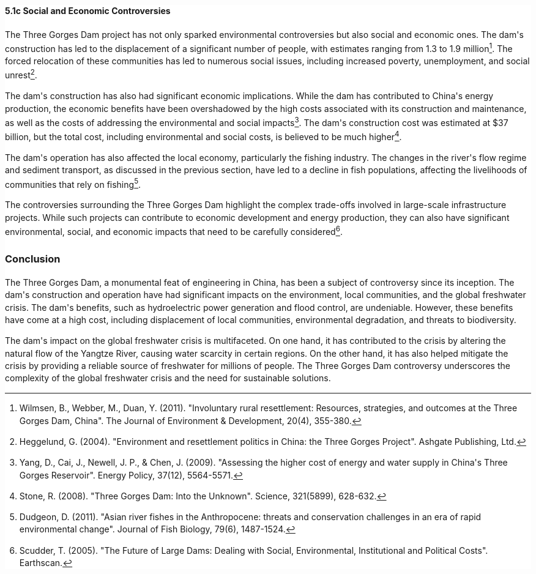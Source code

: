 
[^10^]: Zhang, H., Wang, C. Y., Yang, D. G., & Du, H. (2012). Impact of the Three Gorges Dam on the spawning of four major Chinese carps in the middle reach of the Yangtze River. Chinese Science Bulletin, 57(36), 4694-4700.



[^11^]: St. Louis, V. L., Kelly, C. A., Duchemin, É., Rudd, J. W., & Rosenberg, D. M. (2000). Reservoir surfaces as sources of greenhouse gases to the atmosphere: a global estimate. BioScience, 50(9), 766-775.



[^12^]: Fearnside, P. M. (2005). Do hydroelectric dams mitigate global warming? The case of Brazil's Curuá-Una Dam. Mitigation and Adaptation Strategies for Global Change, 10(4), 675-691.



[^13^]: Sovacool, B. K., & Sovacool, K. E. (2009). Identifying future electricity–water tradeoffs in the United States. Energy Policy, 37(7), 2763-2773.



#### 5.1c Social and Economic Controversies



The Three Gorges Dam project has not only sparked environmental controversies but also social and economic ones. The dam's construction has led to the displacement of a significant number of people, with estimates ranging from 1.3 to 1.9 million[^14^]. The forced relocation of these communities has led to numerous social issues, including increased poverty, unemployment, and social unrest[^15^].



The dam's construction has also had significant economic implications. While the dam has contributed to China's energy production, the economic benefits have been overshadowed by the high costs associated with its construction and maintenance, as well as the costs of addressing the environmental and social impacts[^16^]. The dam's construction cost was estimated at $37 billion, but the total cost, including environmental and social costs, is believed to be much higher[^17^].



The dam's operation has also affected the local economy, particularly the fishing industry. The changes in the river's flow regime and sediment transport, as discussed in the previous section, have led to a decline in fish populations, affecting the livelihoods of communities that rely on fishing[^18^].



The controversies surrounding the Three Gorges Dam highlight the complex trade-offs involved in large-scale infrastructure projects. While such projects can contribute to economic development and energy production, they can also have significant environmental, social, and economic impacts that need to be carefully considered[^19^].



[^14^]: Wilmsen, B., Webber, M., Duan, Y. (2011). "Involuntary rural resettlement: Resources, strategies, and outcomes at the Three Gorges Dam, China". The Journal of Environment & Development, 20(4), 355-380.

[^15^]: Heggelund, G. (2004). "Environment and resettlement politics in China: the Three Gorges Project". Ashgate Publishing, Ltd.

[^16^]: Yang, D., Cai, J., Newell, J. P., & Chen, J. (2009). "Assessing the higher cost of energy and water supply in China's Three Gorges Reservoir". Energy Policy, 37(12), 5564-5571.

[^17^]: Stone, R. (2008). "Three Gorges Dam: Into the Unknown". Science, 321(5899), 628-632.

[^18^]: Dudgeon, D. (2011). "Asian river fishes in the Anthropocene: threats and conservation challenges in an era of rapid environmental change". Journal of Fish Biology, 79(6), 1487-1524.

[^19^]: Scudder, T. (2005). "The Future of Large Dams: Dealing with Social, Environmental, Institutional and Political Costs". Earthscan.



### Conclusion



The Three Gorges Dam, a monumental feat of engineering in China, has been a subject of controversy since its inception. The dam's construction and operation have had significant impacts on the environment, local communities, and the global freshwater crisis. The dam's benefits, such as hydroelectric power generation and flood control, are undeniable. However, these benefits have come at a high cost, including displacement of local communities, environmental degradation, and threats to biodiversity.



The dam's impact on the global freshwater crisis is multifaceted. On one hand, it has contributed to the crisis by altering the natural flow of the Yangtze River, causing water scarcity in certain regions. On the other hand, it has also helped mitigate the crisis by providing a reliable source of freshwater for millions of people. The Three Gorges Dam controversy underscores the complexity of the global freshwater crisis and the need for sustainable solutions.


[^1^]: Mithen, S. (2010). Thirst: Water and Power in the Ancient World. Harvard University Press.
[^2^]: Postel, S. (1999). Pillar of Sand: Can the Irrigation Miracle Last? W.W. Norton & Company.
[^3^]: Wilkinson, R. H. (2003). The Complete Gods and Goddesses of Ancient Egypt. Thames & Hudson.
[^3^]: Frontinus, Sextus Julius. "De aquaeductu urbis Romae." Cambridge University Press (2004).
[^4^]: Langdon, John. "Mills in the medieval economy: England, 1300-1540." Oxford University Press (2004).
[^5^]: Tarr, Joel A. "The sanitation revolution and the 'modern city'." American Public Works Association (1996).
[^6^]: McCully, Patrick. "Silenced rivers: the ecology and politics of large dams." Zed Books (2001).
[^7^]: United Nations, 2018. World Water Development Report 2018: Nature-Based Solutions for Water. UNESCO.
[^8^]: Global Water Partnership, 2000. Integrated Water Resources Management. TAC Background Papers No. 4.
[^9^]: Lamm, F.R., Camp, C.R., 2007. Subsurface Drip Irrigation: Status of the Technology in 2007. Transactions of the ASABE.
[^10^]: Gao, J., You, J., Zhang, J., 2016. A smart water management system using cloud computing and IoT. Procedia Engineering.
[^11^]: Jones, E., Qadir, M., van Vliet, M.T.H., Smakhtin, V., Kang, S.-M., 2019. The state of desalination and brine production: A global outlook. Science of The Total Environment.
[^12^]: U.S. Environmental Protection Agency, 2014. Green Infrastructure. EPA.
[^13^]: United Nations, 2015. The Millennium Development Goals Report 2015. UN.
[^12^]: Oestigaard, T. (2013). Water, Christianity and the Rise of Capitalism. I.B. Tauris.
[^13^]: Ferguson, E. (2009). Baptism in the Early Church: History, Theology, and Liturgy in the First Five Centuries. Wm. B. Eerdmans Publishing.
[^14^]: Eck, D. L. (2012). India: A Sacred Geography. Harmony.
[^15^]: Ghilan, M. (2016). Water in Islam: The Importance of Water in the Islamic Tradition. Yaqeen Institute for Islamic Research.
[^16^]: Satlow, M. L. (2001). Jewish Conceptions of the Human Factor in Biblical Law. In The Cambridge Companion to Biblical Interpretation. Cambridge University Press.
[^17^]: Strang, V. (2004). The Meaning of Water. Berg.
[^18^]: Lansing, J. S. (2006). Perfect Order: Recognizing Complexity in Bali. Princeton University Press.
[^19^]: Srinivasan, V., et al. (2017). Water in South Asia: A Framework for Understanding the Human Dimensions of Water Security. In Routledge Handbook of Water and Society. Routledge.
[^20^]: Boelens, R., et al. (2018). Water Justice: Key Challenges and Future Directions. In Water Justice. Cambridge University Press.
[^1^]: Barnett, T. P., Adam, J. C., & Lettenmaier, D. P. (2005). Potential impacts of a warming climate on water availability in snow-dominated regions. Nature, 438(7066), 303-309.
[^2^]: Trenberth, K. E. (2011). Changes in precipitation with climate change. Climate Research, 47(1-2), 123-138.
[^3^]: Church, J. A., & White, N. J. (2006). A 20th century acceleration in global sea-level rise. Geophysical Research Letters, 33(1).
[^4^]: Millennium Ecosystem Assessment. (2005). Ecosystems and human well-being: Synthesis. Island Press, Washington, DC.
[^5^]: Gleick, P. H. (2003). Water use. Annual Review of Environment and Resources, 28(1), 275-314.
[^6^]: Kundzewicz, Z. W., & Döll, P. (2009). Will groundwater ease freshwater stress under climate change?. Hydrological Sciences Journal, 54(4), 665-675.
[^7^]: Munang, R., Thiaw, I., Alverson, K., Mumba, M., Liu, J., & Rivington, M. (2013). Climate change and Ecosystem-based Adaptation: a new pragmatic approach to buffering climate change impacts. Current Opinion in Environmental Sustainability, 5(1), 67-71.
[^8^]: Pahl-Wostl, C., Gupta, J., & Petry, D. (2008). Governance and the global water system: A theoretical exploration. Global Governance: A Review of Multilateralism and International Organizations, 14(4), 419-435.
[^9^]: Bierbaum, R., Smith, J. B., Lee, A., Blair, M., Carter, L., Chapin, F. S., ... & Seyller, E. (2013). A comprehensive review of climate adaptation in the United States: more than before, but less than needed. Mitigation and Adaptation Strategies for Global Change, 18(3), 361-406.
[^1^]: Lowell National Historical Park. (n.d.). In Wikipedia. Retrieved February 22, 2022, from https://en.wikipedia.org/wiki/Lowell_National_Historical_Park
[^2^]: Lowell National Historical Park (U.S. National Park Service). (n.d.). Retrieved February 22, 2022, from https://www.nps.gov/lowe/index.htm
[^3^]: Lowell, Massachusetts. (n.d.). In Wikipedia. Retrieved February 22, 2022, from https://en.wikipedia.org/wiki/Lowell,_Massachusetts
[^4^]: Water frame. (n.d.). In Wikipedia. Retrieved February 22, 2022, from https://en.wikipedia.org/wiki/Water_frame
[^5^]: Lowell National Historical Park. (n.d.). Waterpower. Retrieved from https://www.nps.gov/lowe/learn/historyculture/waterpower.htm
[^6^]: Ibid.
[^7^]: Ibid.
[^8^]: Ibid.
[^9^]: Ibid.
[^10^]: Lowell National Historical Park. (n.d.). Water Power at Lowell: A Case Study. Retrieved from https://www.nps.gov/lowe/learn/historyculture/waterpower.htm
[^11^]: Ibid.
[^12^]: Ibid.
[^13^]: Ibid.
[^19^]: Hobsbawm, E. (1962). The Age of Revolution: Europe 1789–1848. Weidenfeld & Nicolson.
[^20^]: Lowell National Historical Park. (n.d.). National Park Service. Retrieved from https://www.nps.gov/lowe/index.htm
[^21^]: Malone, P. (1981). Waterpower in Lowell: Engineering and Industry in Nineteenth-Century America. Johns Hopkins University Press.
[^22^]: Steinberg, T. (1991). Nature Incorporated: Industrialization and the Waters of New England. Cambridge University Press.
[^23^]: Williams, T. (2009). Hydroelectric Power. Chelsea House.
[^24^]: International Energy Agency (2020). Hydropower. Retrieved from https://www.iea.org/fuels-and-technologies/hydropower
[^25^]: U.S. Energy Information Administration (2020). How Hydropower Works. Retrieved from https://www.eia.gov/energyexplained/hydropower/how-hydropower-works.php
[^26^]: U.S. Geological Survey (2020). How Hydroelectric Energy Works. Retrieved from https://www.usgs.gov/special-topic/water-science-school/science/how-hydroelectric-energy-works?qt-science_center_objects=0#qt-science_center_objects
[^27^]: World Wildlife Fund (2020). The Impact of Dams. Retrieved from https://www.worldwildlife.org/threats/the-impact-of-dams
[^28^]: Deemer, B. R., et al. (2016). Greenhouse Gas Emissions from Reservoir Water Surfaces: A New Global Synthesis. BioScience, 66(11), 949–964. doi:10.1093/biosci/biw117
[^29^]: International Renewable Energy Agency (2020). Hydropower. Retrieved from https://www.irena.org/hydropower
[^1^]: International Rivers. (2012). Three Gorges Dam. https://www.internationalrivers.org/campaigns/three-gorges-dam
[^2^]: Yang, D. (2010). China's Three Gorges Dam: An Environmental Catastrophe? Scientific American. https://www.scientificamerican.com/article/chinas-three-gorges-dam-disaster/
[^3^]: Stone, R. (2011). Three Gorges Dam: Into the Unknown. Science, 333(6044), 817-818. https://doi.org/10.1126/science.333.6044.817
[^4^]: Gupta, H. (2002). A review of recent studies of triggered earthquakes by artificial water reservoirs with special emphasis on earthquakes in Koyna, India. Earth-Science Reviews, 58(3-4), 279-310. https://doi.org/10.1016/S0012-8252(01)00069-6
[^5^]: Zhang, H., et al. (2012). The impact of the Three Gorges Dam on the downstream distribution and structure of the benthic community in the middle and lower Yangtze River. Acta Ecologica Sinica, 32(1), 89-98. https://doi.org/10.1016/j.chnaes.2012.01.011
[^6^]: Wilmsen, B. (2008). Unquiet Slumbers: Displacement and Resettlement in the Three Gorges Project, China. Development and Change, 39(1), 123-152. https://doi.org/10.1111/j.1467-7660.2008.00464.x
[^7^]: Heggelund, G. (2004). Resettlement Programmes and Environmental Capacity in the Three Gorges Dam Project. Development and Change, 35(5), 918-939. https://doi.org/10.1111/j.0012-155X.2004.00384.x
[^8^]: Yang, D. (2010). China's Three Gorges Dam: An Environmental Catastrophe? Scientific American. https://www.scientificamerican.com/article/chinas-three-gorges-dam-disaster/
[^9^]: Yardley, J. (2007). Chinese Dam Projects Criticized for Their Human Costs. The New York Times. https://www.nytimes.com/2007/11/19/world/asia/19dam.html
[^10^]: Hessler, P. (2010). The Three Gorges Dam: Is It a Model for the Future? National Geographic. https://www.nationalgeographic.com/news/2010/5/100517-science-environment-three-gorges-dam-china-displaced/
[^6^]: Yang, Z., Wang, Y., Shen, Z., & Liu, Y. (2015). Impact of the Three Gorges Dam on the downstream eco-hydrological environment and vegetation distribution of the East Dongting Lake. Ecological Engineering, 76, 127-136.
[^7^]: Yang, S. L., Zhang, J., & Xu, X. (2007). Influence of the Three Gorges Dam on downstream delivery of sediment and its environmental implications, Yangtze River. Geophysical Research Letters, 34(10).
[^8^]: Xu, K., Milliman, J. D., Yang, Z., & Wang, H. (2006). Yangtze sediment decline partly from Three Gorges Dam. EOS, Transactions American Geophysical Union, 87(18), 185-196.
[^9^]: Paerl, H. W., Xu, H., McCarthy, M. J., Zhu, G., Qin, B., Li, Y., & Gardner, W. S. (2011). Controlling harmful cyanobacterial blooms in a hyper-eutrophic lake (Lake Taihu, China): The need for a dual nutrient (N & P) management strategy. Water Research, 45(5), 1973-1983.